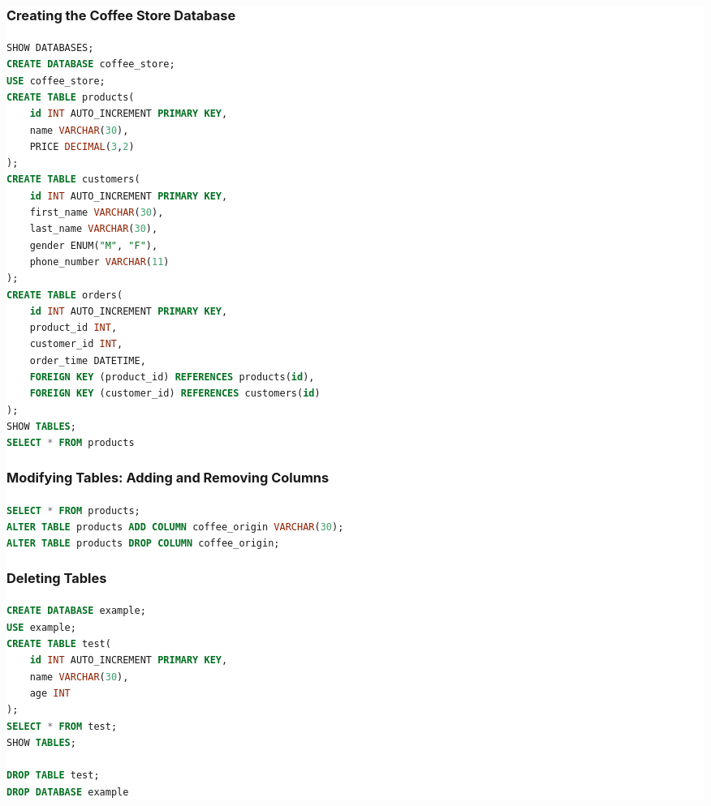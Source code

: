 ### Creating the Coffee Store Database

```SQL
SHOW DATABASES;
CREATE DATABASE coffee_store;
USE coffee_store;
CREATE TABLE products(
	id INT AUTO_INCREMENT PRIMARY KEY,
    name VARCHAR(30),
    PRICE DECIMAL(3,2)
);
CREATE TABLE customers(
	id INT AUTO_INCREMENT PRIMARY KEY,
    first_name VARCHAR(30),
    last_name VARCHAR(30),
    gender ENUM("M", "F"),
    phone_number VARCHAR(11)
);
CREATE TABLE orders(
	id INT AUTO_INCREMENT PRIMARY KEY,
    product_id INT,
    customer_id INT,
    order_time DATETIME,
    FOREIGN KEY (product_id) REFERENCES products(id),
    FOREIGN KEY (customer_id) REFERENCES customers(id)
);
SHOW TABLES;
SELECT * FROM products
```

### Modifying Tables: Adding and Removing Columns

```SQL
SELECT * FROM products;
ALTER TABLE products ADD COLUMN coffee_origin VARCHAR(30);
ALTER TABLE products DROP COLUMN coffee_origin;
```

### Deleting Tables

```SQL
CREATE DATABASE example;
USE example;
CREATE TABLE test(
	id INT AUTO_INCREMENT PRIMARY KEY,
    name VARCHAR(30),
    age INT
);
SELECT * FROM test;
SHOW TABLES;

DROP TABLE test;
DROP DATABASE example
```
